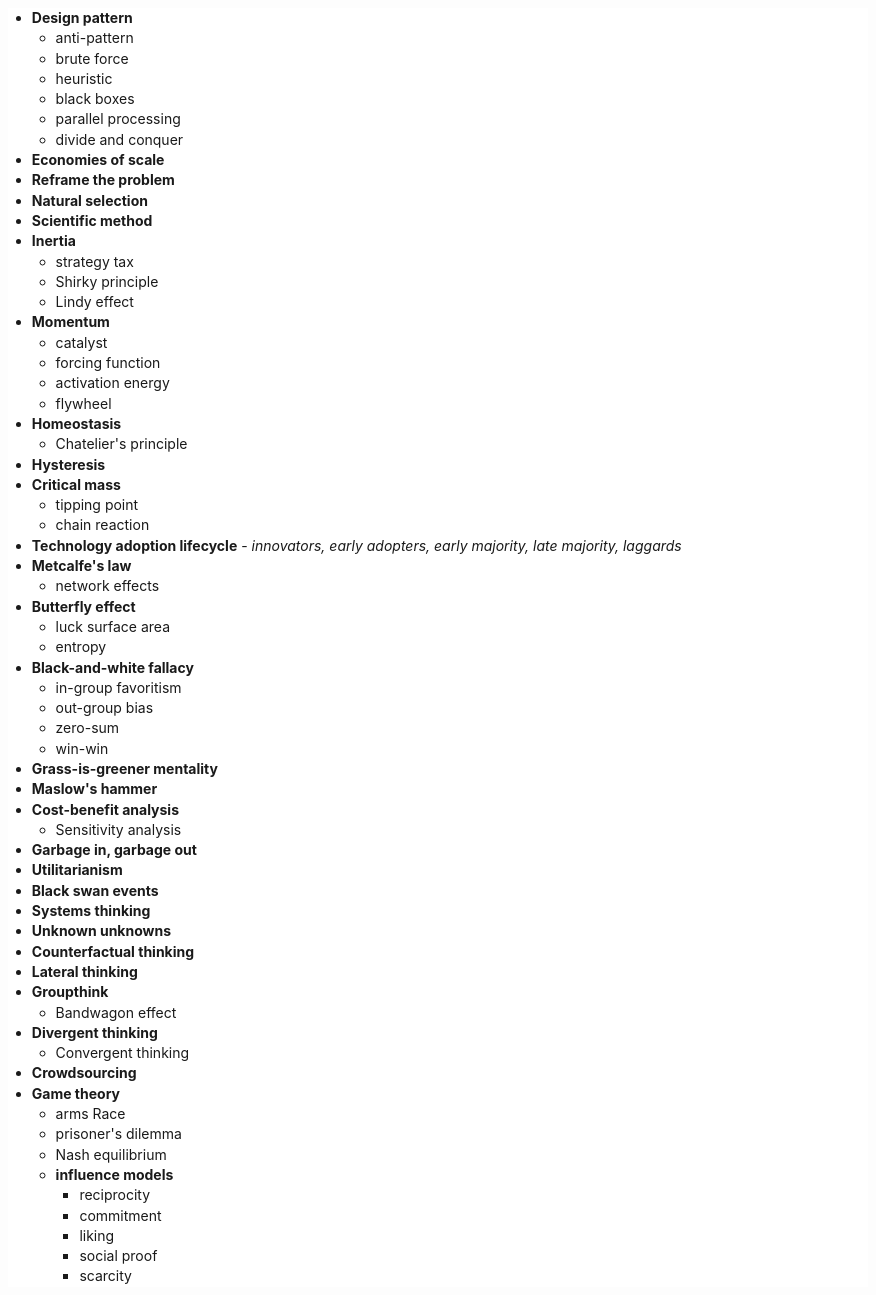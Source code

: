 - **Design pattern**
  - anti-pattern
  - brute force
  - heuristic
  - black boxes
  - parallel processing
  - divide and conquer
- **Economies of scale**
- **Reframe the problem**
- **Natural selection**
- **Scientific method**
- **Inertia**
  - strategy tax
  - Shirky principle
  - Lindy effect
- **Momentum**
  - catalyst
  - forcing function
  - activation energy
  - flywheel
- **Homeostasis**
  - Chatelier's principle
- **Hysteresis**
- **Critical mass**
  - tipping point
  - chain reaction
- **Technology adoption lifecycle** - _innovators, early adopters, early majority, late majority, laggards_
- **Metcalfe's law**
  - network effects
- **Butterfly effect**
  - luck surface area
  - entropy
- **Black-and-white fallacy**
  - in-group favoritism
  - out-group bias
  - zero-sum
  - win-win
- **Grass-is-greener mentality**
- **Maslow's hammer**
- **Cost-benefit analysis**
  - Sensitivity analysis
- **Garbage in, garbage out**
- **Utilitarianism**
- **Black swan events**
- **Systems thinking**
- **Unknown unknowns**
- **Counterfactual thinking**
- **Lateral thinking**
- **Groupthink**
  - Bandwagon effect
- **Divergent thinking**
  - Convergent thinking
- **Crowdsourcing**
- **Game theory**
  - arms Race
  - prisoner's dilemma
  - Nash equilibrium
  - **influence models**
    - reciprocity
    - commitment
    - liking
    - social proof
    - scarcity